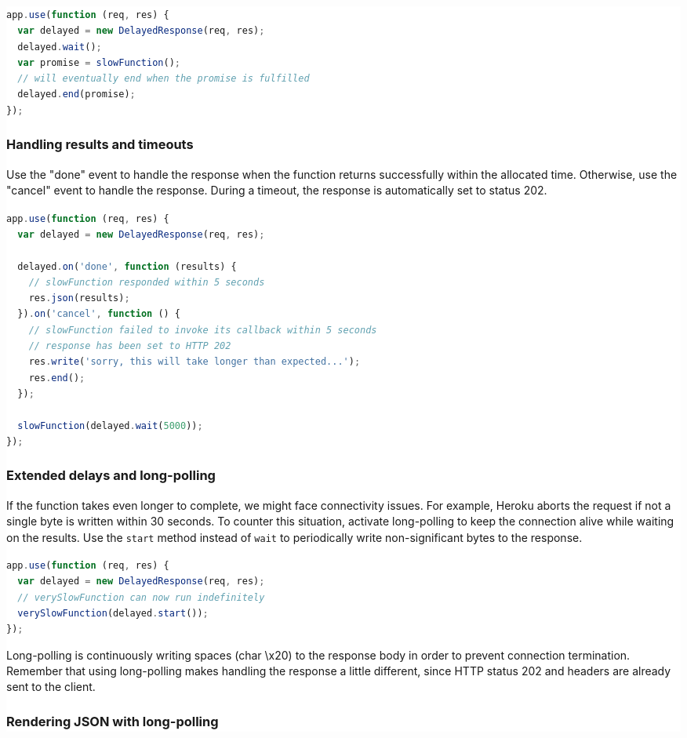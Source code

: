 ```js
app.use(function (req, res) {
  var delayed = new DelayedResponse(req, res);
  delayed.wait();
  var promise = slowFunction();
  // will eventually end when the promise is fulfilled
  delayed.end(promise);
});
```

### Handling results and timeouts

Use the "done" event to handle the response when the function returns successfully within the allocated time. Otherwise, use the "cancel" event to handle the response. During a timeout, the response is automatically set to status 202.

```js
app.use(function (req, res) {
  var delayed = new DelayedResponse(req, res);

  delayed.on('done', function (results) {
    // slowFunction responded within 5 seconds
    res.json(results);
  }).on('cancel', function () {
    // slowFunction failed to invoke its callback within 5 seconds
    // response has been set to HTTP 202
    res.write('sorry, this will take longer than expected...');
    res.end();
  });

  slowFunction(delayed.wait(5000));
});
```

### Extended delays and long-polling

If the function takes even longer to complete, we might face connectivity issues. For example, Heroku aborts the request if not a single byte is written within 30 seconds. To counter this situation, activate long-polling to keep the connection alive while waiting on the results. Use the `start` method instead of `wait` to periodically write non-significant bytes to the response.

```js
app.use(function (req, res) {
  var delayed = new DelayedResponse(req, res);
  // verySlowFunction can now run indefinitely
  verySlowFunction(delayed.start());
});
```

Long-polling is continuously writing spaces (char \x20) to the response body in order to prevent connection termination. Remember that using long-polling makes handling the response a little different, since HTTP status 202 and headers are already sent to the client.

### Rendering JSON with long-polling
